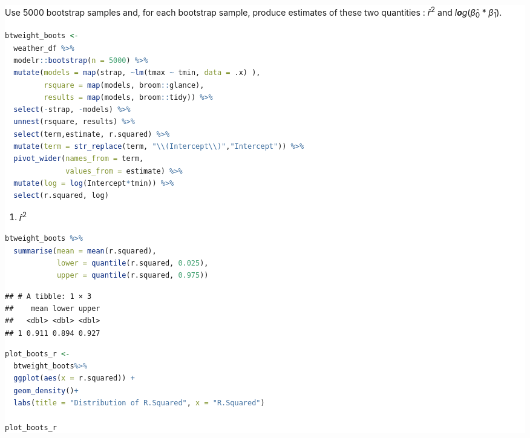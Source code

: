 Use 5000 bootstrap samples and, for each bootstrap sample, produce
estimates of these two quantities : *r̂*<sup>2</sup> and
*l**o**g*(*β̂*<sub>0</sub> \* *β̂*<sub>1</sub>).

``` r
btweight_boots <-
  weather_df %>% 
  modelr::bootstrap(n = 5000) %>% 
  mutate(models = map(strap, ~lm(tmax ~ tmin, data = .x) ),
         rsquare = map(models, broom::glance),
         results = map(models, broom::tidy)) %>% 
  select(-strap, -models) %>% 
  unnest(rsquare, results) %>% 
  select(term,estimate, r.squared) %>%
  mutate(term = str_replace(term, "\\(Intercept\\)","Intercept")) %>%
  pivot_wider(names_from = term,
              values_from = estimate) %>%
  mutate(log = log(Intercept*tmin)) %>%
  select(r.squared, log)  
```

1.  *r̂*<sup>2</sup>

``` r
btweight_boots %>%
  summarise(mean = mean(r.squared),
            lower = quantile(r.squared, 0.025),
            upper = quantile(r.squared, 0.975)) 
```

    ## # A tibble: 1 × 3
    ##    mean lower upper
    ##   <dbl> <dbl> <dbl>
    ## 1 0.911 0.894 0.927

``` r
plot_boots_r <- 
  btweight_boots%>%
  ggplot(aes(x = r.squared)) +
  geom_density()+
  labs(title = "Distribution of R.Squared", x = "R.Squared")

plot_boots_r
```
